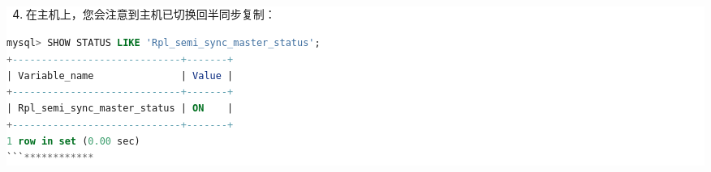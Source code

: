 4.  在主机上，您会注意到主机已切换回半同步复制：

```sql
mysql> SHOW STATUS LIKE 'Rpl_semi_sync_master_status';
+-----------------------------+-------+
| Variable_name               | Value |
+-----------------------------+-------+
| Rpl_semi_sync_master_status | ON    |
+-----------------------------+-------+
1 row in set (0.00 sec)
```************